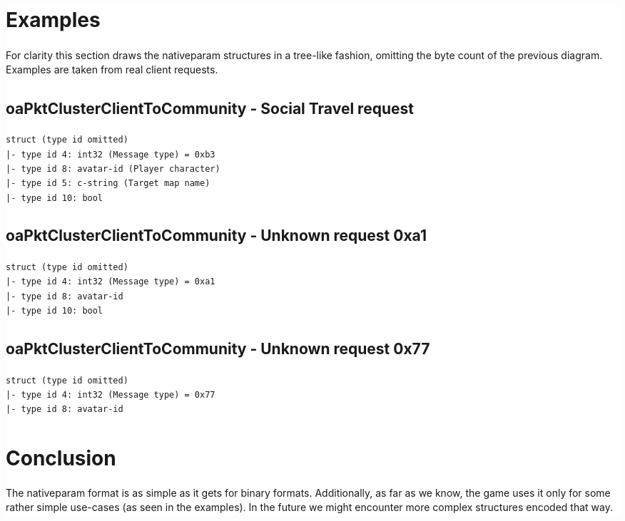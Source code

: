 
# Examples
For clarity this section draws the nativeparam structures in a tree-like fashion, omitting the byte count of the previous diagram. Examples are taken from real client requests.

## oaPktClusterClientToCommunity - Social Travel request
```
struct (type id omitted)
|- type id 4: int32 (Message type) = 0xb3
|- type id 8: avatar-id (Player character)
|- type id 5: c-string (Target map name)
|- type id 10: bool
```

## oaPktClusterClientToCommunity - Unknown request 0xa1
```
struct (type id omitted)
|- type id 4: int32 (Message type) = 0xa1
|- type id 8: avatar-id
|- type id 10: bool
```

## oaPktClusterClientToCommunity - Unknown request 0x77
```
struct (type id omitted)
|- type id 4: int32 (Message type) = 0x77
|- type id 8: avatar-id
```

# Conclusion
The nativeparam format is as simple as it gets for binary formats. Additionally, as far as we know, the game uses it only for some rather simple use-cases (as seen in the examples). In the future we might encounter more complex structures encoded that way.